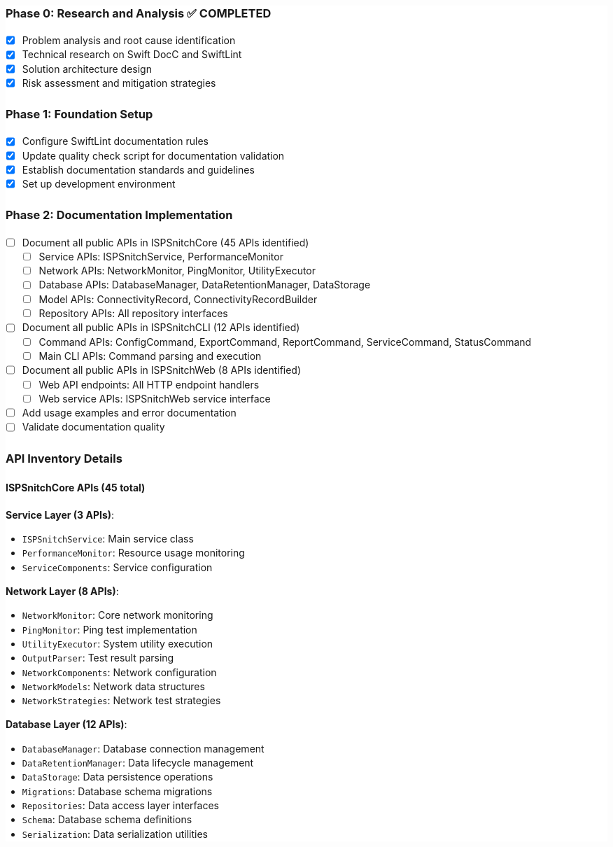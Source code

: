 ### Phase 0: Research and Analysis ✅ COMPLETED
- [x] Problem analysis and root cause identification
- [x] Technical research on Swift DocC and SwiftLint
- [x] Solution architecture design
- [x] Risk assessment and mitigation strategies

### Phase 1: Foundation Setup
- [x] Configure SwiftLint documentation rules
- [x] Update quality check script for documentation validation
- [x] Establish documentation standards and guidelines
- [x] Set up development environment

### Phase 2: Documentation Implementation
- [ ] Document all public APIs in ISPSnitchCore (45 APIs identified)
  - [ ] Service APIs: ISPSnitchService, PerformanceMonitor
  - [ ] Network APIs: NetworkMonitor, PingMonitor, UtilityExecutor
  - [ ] Database APIs: DatabaseManager, DataRetentionManager, DataStorage
  - [ ] Model APIs: ConnectivityRecord, ConnectivityRecordBuilder
  - [ ] Repository APIs: All repository interfaces
- [ ] Document all public APIs in ISPSnitchCLI (12 APIs identified)
  - [ ] Command APIs: ConfigCommand, ExportCommand, ReportCommand, ServiceCommand, StatusCommand
  - [ ] Main CLI APIs: Command parsing and execution
- [ ] Document all public APIs in ISPSnitchWeb (8 APIs identified)
  - [ ] Web API endpoints: All HTTP endpoint handlers
  - [ ] Web service APIs: ISPSnitchWeb service interface
- [ ] Add usage examples and error documentation
- [ ] Validate documentation quality

### API Inventory Details

#### ISPSnitchCore APIs (45 total)
**Service Layer (3 APIs)**:
- `ISPSnitchService`: Main service class
- `PerformanceMonitor`: Resource usage monitoring
- `ServiceComponents`: Service configuration

**Network Layer (8 APIs)**:
- `NetworkMonitor`: Core network monitoring
- `PingMonitor`: Ping test implementation
- `UtilityExecutor`: System utility execution
- `OutputParser`: Test result parsing
- `NetworkComponents`: Network configuration
- `NetworkModels`: Network data structures
- `NetworkStrategies`: Network test strategies

**Database Layer (12 APIs)**:
- `DatabaseManager`: Database connection management
- `DataRetentionManager`: Data lifecycle management
- `DataStorage`: Data persistence operations
- `Migrations`: Database schema migrations
- `Repositories`: Data access layer interfaces
- `Schema`: Database schema definitions
- `Serialization`: Data serialization utilities
